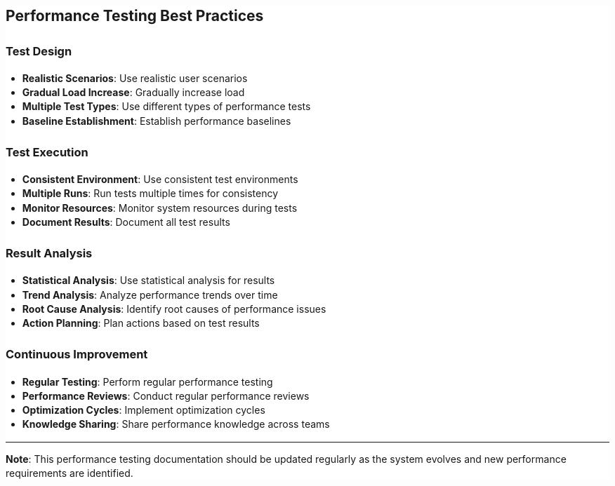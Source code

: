 ## Performance Testing Best Practices

### Test Design
- **Realistic Scenarios**: Use realistic user scenarios
- **Gradual Load Increase**: Gradually increase load
- **Multiple Test Types**: Use different types of performance tests
- **Baseline Establishment**: Establish performance baselines

### Test Execution
- **Consistent Environment**: Use consistent test environments
- **Multiple Runs**: Run tests multiple times for consistency
- **Monitor Resources**: Monitor system resources during tests
- **Document Results**: Document all test results

### Result Analysis
- **Statistical Analysis**: Use statistical analysis for results
- **Trend Analysis**: Analyze performance trends over time
- **Root Cause Analysis**: Identify root causes of performance issues
- **Action Planning**: Plan actions based on test results

### Continuous Improvement
- **Regular Testing**: Perform regular performance testing
- **Performance Reviews**: Conduct regular performance reviews
- **Optimization Cycles**: Implement optimization cycles
- **Knowledge Sharing**: Share performance knowledge across teams

---

**Note**: This performance testing documentation should be updated regularly as the system evolves and new performance requirements are identified.
